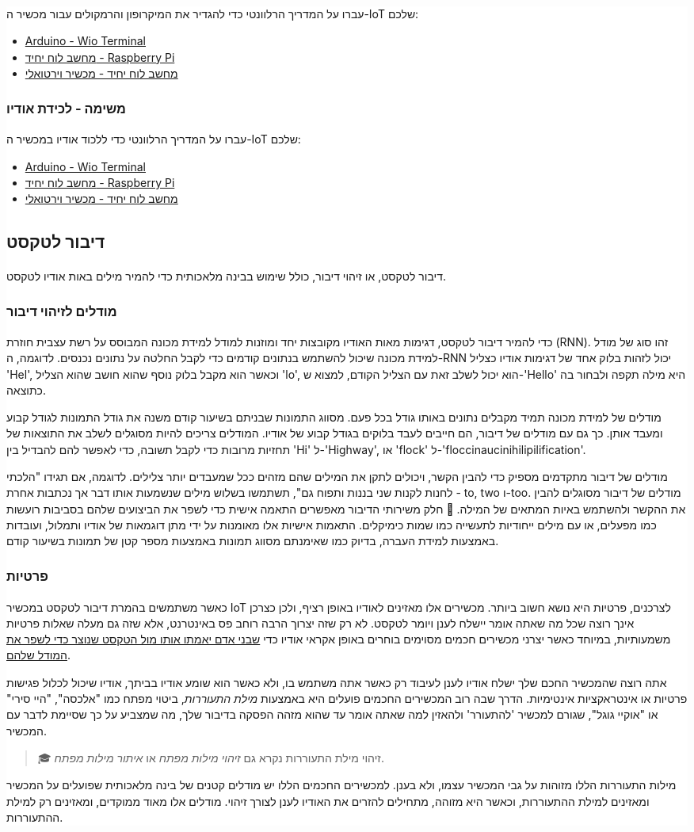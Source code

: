 עברו על המדריך הרלוונטי כדי להגדיר את המיקרופון והרמקולים עבור מכשיר ה-IoT שלכם:

* [Arduino - Wio Terminal](wio-terminal-microphone.md)
* [מחשב לוח יחיד - Raspberry Pi](pi-microphone.md)
* [מחשב לוח יחיד - מכשיר וירטואלי](virtual-device-microphone.md)

### משימה - לכידת אודיו

עברו על המדריך הרלוונטי כדי ללכוד אודיו במכשיר ה-IoT שלכם:

* [Arduino - Wio Terminal](wio-terminal-audio.md)
* [מחשב לוח יחיד - Raspberry Pi](pi-audio.md)
* [מחשב לוח יחיד - מכשיר וירטואלי](virtual-device-audio.md)

## דיבור לטקסט

דיבור לטקסט, או זיהוי דיבור, כולל שימוש בבינה מלאכותית כדי להמיר מילים באות אודיו לטקסט.

### מודלים לזיהוי דיבור

כדי להמיר דיבור לטקסט, דגימות מאות האודיו מקובצות יחד ומוזנות למודל למידת מכונה המבוסס על רשת עצבית חוזרת (RNN). זהו סוג של מודל למידת מכונה שיכול להשתמש בנתונים קודמים כדי לקבל החלטה על נתונים נכנסים. לדוגמה, ה-RNN יכול לזהות בלוק אחד של דגימות אודיו כצליל 'Hel', וכאשר הוא מקבל בלוק נוסף שהוא חושב שהוא הצליל 'lo', הוא יכול לשלב זאת עם הצליל הקודם, למצוא ש-'Hello' היא מילה תקפה ולבחור בה כתוצאה.

מודלים של למידת מכונה תמיד מקבלים נתונים באותו גודל בכל פעם. מסווג התמונות שבניתם בשיעור קודם משנה את גודל התמונות לגודל קבוע ומעבד אותן. כך גם עם מודלים של דיבור, הם חייבים לעבד בלוקים בגודל קבוע של אודיו. המודלים צריכים להיות מסוגלים לשלב את התוצאות של תחזיות מרובות כדי לקבל תשובה, כדי לאפשר להם להבדיל בין 'Hi' ל-'Highway', או 'flock' ל-'floccinaucinihilipilification'.

מודלים של דיבור מתקדמים מספיק כדי להבין הקשר, ויכולים לתקן את המילים שהם מזהים ככל שמעבדים יותר צלילים. לדוגמה, אם תגידו "הלכתי לחנות לקנות שני בננות ותפוח גם", תשתמשו בשלוש מילים שנשמעות אותו דבר אך נכתבות אחרת - to, two ו-too. מודלים של דיבור מסוגלים להבין את ההקשר ולהשתמש באיות המתאים של המילה.
💁 חלק משירותי הדיבור מאפשרים התאמה אישית כדי לשפר את הביצועים שלהם בסביבות רועשות כמו מפעלים, או עם מילים ייחודיות לתעשייה כמו שמות כימיקלים. התאמות אישיות אלו מאומנות על ידי מתן דוגמאות של אודיו ותמלול, ועובדות באמצעות למידת העברה, בדיוק כמו שאימנתם מסווג תמונות באמצעות מספר קטן של תמונות בשיעור קודם.
### פרטיות

כאשר משתמשים בהמרת דיבור לטקסט במכשיר IoT לצרכנים, פרטיות היא נושא חשוב ביותר. מכשירים אלו מאזינים לאודיו באופן רציף, ולכן כצרכן אינך רוצה שכל מה שאתה אומר יישלח לענן ויומר לטקסט. לא רק שזה יצרוך הרבה רוחב פס באינטרנט, אלא שזה גם מעלה שאלות פרטיות משמעותיות, במיוחד כאשר יצרני מכשירים חכמים מסוימים בוחרים באופן אקראי אודיו כדי [שבני אדם יאמתו אותו מול הטקסט שנוצר כדי לשפר את המודל שלהם](https://www.theverge.com/2019/4/10/18305378/amazon-alexa-ai-voice-assistant-annotation-listen-private-recordings).

אתה רוצה שהמכשיר החכם שלך ישלח אודיו לענן לעיבוד רק כאשר אתה משתמש בו, ולא כאשר הוא שומע אודיו בביתך, אודיו שיכול לכלול פגישות פרטיות או אינטראקציות אינטימיות. הדרך שבה רוב המכשירים החכמים פועלים היא באמצעות *מילת התעוררות*, ביטוי מפתח כמו "אלכסה", "היי סירי" או "אוקיי גוגל", שגורם למכשיר 'להתעורר' ולהאזין למה שאתה אומר עד שהוא מזהה הפסקה בדיבור שלך, מה שמצביע על כך שסיימת לדבר עם המכשיר.

> 🎓 זיהוי מילת התעוררות נקרא גם *זיהוי מילות מפתח* או *איתור מילות מפתח*.

מילות התעוררות הללו מזוהות על גבי המכשיר עצמו, ולא בענן. למכשירים החכמים הללו יש מודלים קטנים של בינה מלאכותית שפועלים על המכשיר ומאזינים למילת ההתעוררות, וכאשר היא מזוהה, מתחילים להזרים את האודיו לענן לצורך זיהוי. מודלים אלו מאוד ממוקדים, ומאזינים רק למילת ההתעוררות.
